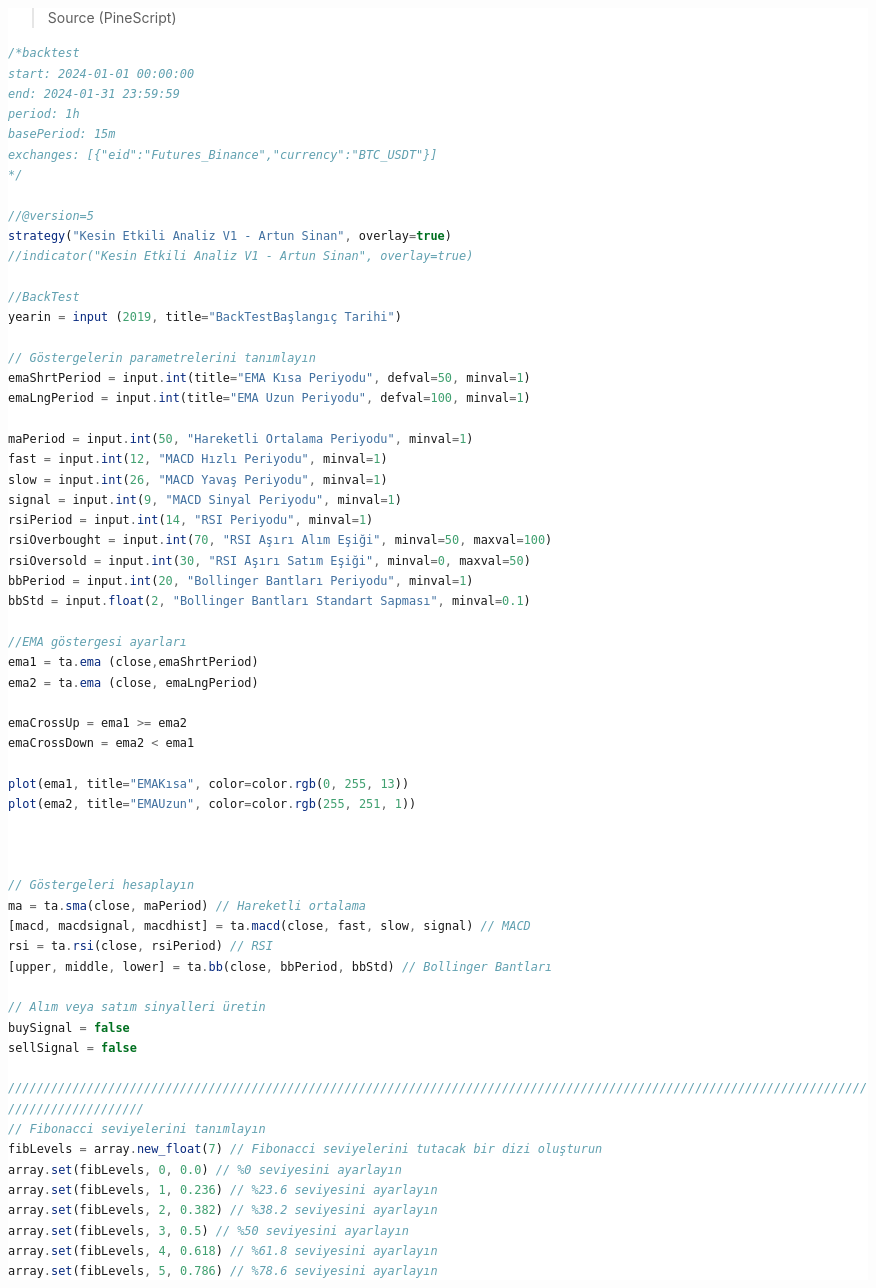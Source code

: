 
> Source (PineScript)

``` javascript
/*backtest
start: 2024-01-01 00:00:00
end: 2024-01-31 23:59:59
period: 1h
basePeriod: 15m
exchanges: [{"eid":"Futures_Binance","currency":"BTC_USDT"}]
*/

//@version=5
strategy("Kesin Etkili Analiz V1 - Artun Sinan", overlay=true)
//indicator("Kesin Etkili Analiz V1 - Artun Sinan", overlay=true)

//BackTest
yearin = input (2019, title="BackTestBaşlangıç Tarihi")

// Göstergelerin parametrelerini tanımlayın
emaShrtPeriod = input.int(title="EMA Kısa Periyodu", defval=50, minval=1)
emaLngPeriod = input.int(title="EMA Uzun Periyodu", defval=100, minval=1)

maPeriod = input.int(50, "Hareketli Ortalama Periyodu", minval=1)
fast = input.int(12, "MACD Hızlı Periyodu", minval=1)
slow = input.int(26, "MACD Yavaş Periyodu", minval=1)
signal = input.int(9, "MACD Sinyal Periyodu", minval=1)
rsiPeriod = input.int(14, "RSI Periyodu", minval=1)
rsiOverbought = input.int(70, "RSI Aşırı Alım Eşiği", minval=50, maxval=100)
rsiOversold = input.int(30, "RSI Aşırı Satım Eşiği", minval=0, maxval=50)
bbPeriod = input.int(20, "Bollinger Bantları Periyodu", minval=1)
bbStd = input.float(2, "Bollinger Bantları Standart Sapması", minval=0.1)

//EMA göstergesi ayarları
ema1 = ta.ema (close,emaShrtPeriod)
ema2 = ta.ema (close, emaLngPeriod)

emaCrossUp = ema1 >= ema2
emaCrossDown = ema2 < ema1

plot(ema1, title="EMAKısa", color=color.rgb(0, 255, 13))
plot(ema2, title="EMAUzun", color=color.rgb(255, 251, 1))



// Göstergeleri hesaplayın
ma = ta.sma(close, maPeriod) // Hareketli ortalama
[macd, macdsignal, macdhist] = ta.macd(close, fast, slow, signal) // MACD
rsi = ta.rsi(close, rsiPeriod) // RSI
[upper, middle, lower] = ta.bb(close, bbPeriod, bbStd) // Bollinger Bantları

// Alım veya satım sinyalleri üretin
buySignal = false
sellSignal = false

///////////////////////////////////////////////////////////////////////////////////////////////////////////////////////////////////////////
// Fibonacci seviyelerini tanımlayın
fibLevels = array.new_float(7) // Fibonacci seviyelerini tutacak bir dizi oluşturun
array.set(fibLevels, 0, 0.0) // %0 seviyesini ayarlayın
array.set(fibLevels, 1, 0.236) // %23.6 seviyesini ayarlayın
array.set(fibLevels, 2, 0.382) // %38.2 seviyesini ayarlayın
array.set(fibLevels, 3, 0.5) // %50 seviyesini ayarlayın
array.set(fibLevels, 4, 0.618) // %61.8 seviyesini ayarlayın
array.set(fibLevels, 5, 0.786) // %78.6 seviyesini ayarlayın
```